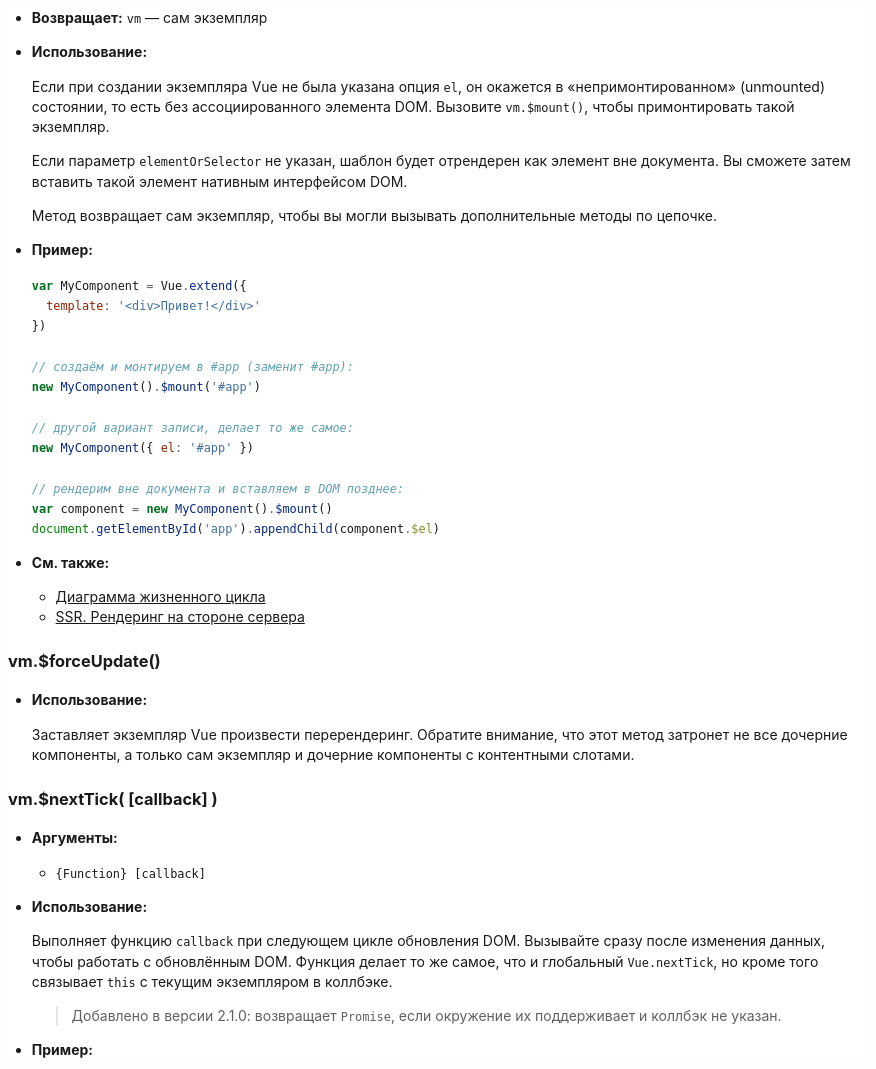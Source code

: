 - **Возвращает:** `vm` — сам экземпляр

- **Использование:**

  Если при создании экземпляра Vue не&nbsp;была указана опция `el`, он&nbsp;окажется в&nbsp;&laquo;непримонтированном&raquo; (unmounted) состоянии, то&nbsp;есть без ассоциированного элемента DOM. Вызовите `vm.$mount()`, чтобы примонтировать такой экземпляр.

  Если параметр `elementOrSelector` не&nbsp;указан, шаблон будет отрендерен как элемент вне документа. Вы&nbsp;сможете затем вставить такой элемент нативным интерфейсом DOM.

  Метод возвращает сам экземпляр, чтобы вы&nbsp;могли вызывать дополнительные методы по&nbsp;цепочке.

- **Пример:**

  ``` js
  var MyComponent = Vue.extend({
    template: '<div>Привет!</div>'
  })

  // создаём и монтируем в #app (заменит #app):
  new MyComponent().$mount('#app')

  // другой вариант записи, делает то же самое:
  new MyComponent({ el: '#app' })

  // рендерим вне документа и вставляем в DOM позднее:
  var component = new MyComponent().$mount()
  document.getElementById('app').appendChild(component.$el)
  ```

- **См. также:**
  - [Диаграмма жизненного цикла](../guide/instance.html#Диаграмма-жизненного-цикла)
  - [SSR. Рендеринг на стороне сервера](../guide/ssr.html)

<h3 id="vm-forceUpdate">vm.$forceUpdate()</h3>

- **Использование:**

  Заставляет экземпляр Vue произвести перерендеринг. Обратите внимание, что этот метод затронет не&nbsp;все дочерние компоненты, а&nbsp;только сам экземпляр и&nbsp;дочерние компоненты с&nbsp;контентными слотами.

<h3 id="vm-nextTick">vm.$nextTick( [callback] )</h3>

- **Аргументы:**
  - `{Function} [callback]`

- **Использование:**

  Выполняет функцию `callback` при следующем цикле обновления DOM. Вызывайте сразу после изменения данных, чтобы работать с&nbsp;обновлённым DOM. Функция делает то&nbsp;же самое, что и&nbsp;глобальный `Vue.nextTick`, но&nbsp;кроме того связывает `this` с&nbsp;текущим экземпляром в&nbsp;коллбэке.

  > Добавлено в&nbsp;версии 2.1.0: возвращает `Promise`, если окружение их&nbsp;поддерживает и&nbsp;коллбэк не&nbsp;указан.

- **Пример:**
